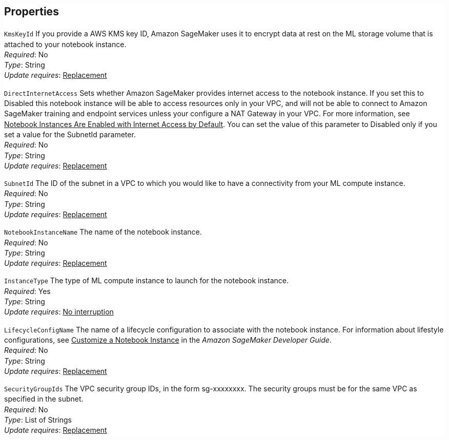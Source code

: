 ## Properties<a name="aws-resource-sagemaker-notebookinstance-properties"></a>

`KmsKeyId`  <a name="cfn-sagemaker-notebookinstance-kmskeyid"></a>
If you provide a AWS KMS key ID, Amazon SageMaker uses it to encrypt data at rest on the ML storage volume that is attached to your notebook instance\.   
 *Required*: No  
 *Type*: String  
 *Update requires*: [Replacement](using-cfn-updating-stacks-update-behaviors.md#update-replacement) 

`DirectInternetAccess`  <a name="cfn-sagemaker-notebookinstance-directinternetaccess"></a>
Sets whether Amazon SageMaker provides internet access to the notebook instance\. If you set this to Disabled this notebook instance will be able to access resources only in your VPC, and will not be able to connect to Amazon SageMaker training and endpoint services unless your configure a NAT Gateway in your VPC\. For more information, see [Notebook Instances Are Enabled with Internet Access by Default](sagemaker/latest/dg/appendix-additional-considerations.html#appendix-notebook-and-internet-access)\. You can set the value of this parameter to Disabled only if you set a value for the SubnetId parameter\.   
 *Required*: No  
 *Type*: String  
 *Update requires*: [Replacement](using-cfn-updating-stacks-update-behaviors.md#update-replacement) 

`SubnetId`  <a name="cfn-sagemaker-notebookinstance-subnetid"></a>
The ID of the subnet in a VPC to which you would like to have a connectivity from your ML compute instance\.   
 *Required*: No  
 *Type*: String  
 *Update requires*: [Replacement](using-cfn-updating-stacks-update-behaviors.md#update-replacement) 

`NotebookInstanceName`  <a name="cfn-sagemaker-notebookinstance-notebookinstancename"></a>
The name of the notebook instance\.  
 *Required*: No  
 *Type*: String  
 *Update requires*: [Replacement](using-cfn-updating-stacks-update-behaviors.md#update-replacement) 

`InstanceType`  <a name="cfn-sagemaker-notebookinstance-instancetype"></a>
The type of ML compute instance to launch for the notebook instance\.  
 *Required*: Yes  
 *Type*: String  
 *Update requires*: [No interruption](using-cfn-updating-stacks-update-behaviors.md#update-no-interrupt) 

`LifecycleConfigName`  <a name="cfn-sagemaker-notebookinstance-lifecycleconfigname"></a>
The name of a lifecycle configuration to associate with the notebook instance\. For information about lifestyle configurations, see [Customize a Notebook Instance](http://docs.aws.amazon.com/sagemaker/latest/dg/notebook-lifecycle-config.html) in the *Amazon SageMaker Developer Guide*\.  
 *Required*: No  
 *Type*: String  
 *Update requires*: [Replacement](using-cfn-updating-stacks-update-behaviors.md#update-replacement) 

`SecurityGroupIds`  <a name="cfn-sagemaker-notebookinstance-securitygroupids"></a>
The VPC security group IDs, in the form sg\-xxxxxxxx\. The security groups must be for the same VPC as specified in the subnet\.  
 *Required*: No  
 *Type*: List of Strings  
 *Update requires*: [Replacement](using-cfn-updating-stacks-update-behaviors.md#update-replacement) 
